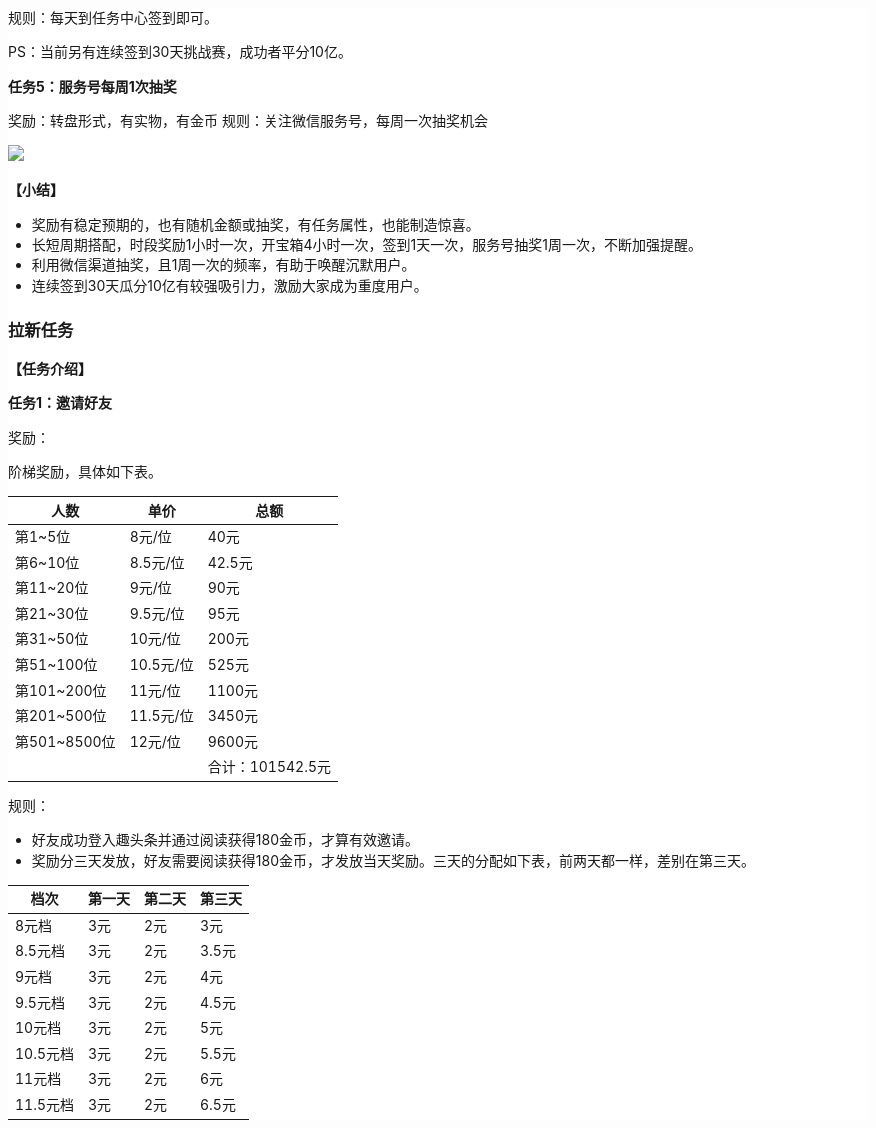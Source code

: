 规则：每天到任务中心签到即可。

PS：当前另有连续签到30天挑战赛，成功者平分10亿。

**任务5：服务号每周1次抽奖**

奖励：转盘形式，有实物，有金币
规则：关注微信服务号，每周一次抽奖机会

![](/blog_static/2018/20181214-qtt-08.png)

**【小结】**

* 奖励有稳定预期的，也有随机金额或抽奖，有任务属性，也能制造惊喜。
* 长短周期搭配，时段奖励1小时一次，开宝箱4小时一次，签到1天一次，服务号抽奖1周一次，不断加强提醒。
* 利用微信渠道抽奖，且1周一次的频率，有助于唤醒沉默用户。
* 连续签到30天瓜分10亿有较强吸引力，激励大家成为重度用户。

### 拉新任务

**【任务介绍】**

**任务1：邀请好友**

奖励：

阶梯奖励，具体如下表。

| 人数 | 单价 | 总额 |
| --- | --- | --- |
| 第1~5位 | 8元/位 | 40元 |
| 第6~10位 | 8.5元/位 | 42.5元 |
| 第11~20位 | 9元/位 | 90元 |
| 第21~30位 | 9.5元/位 | 95元 |
| 第31~50位 | 10元/位 | 200元 |
| 第51~100位 | 10.5元/位 | 525元 |
| 第101~200位 | 11元/位 | 1100元 |
| 第201~500位 | 11.5元/位 | 3450元 |
| 第501~8500位 | 12元/位 | 9600元 |
|  |  | 合计：101542.5元 |

规则：

* 好友成功登入趣头条并通过阅读获得180金币，才算有效邀请。
* 奖励分三天发放，好友需要阅读获得180金币，才发放当天奖励。三天的分配如下表，前两天都一样，差别在第三天。

| 档次 | 第一天 | 第二天 | 第三天 |
| --- | --- | --- | --- |
| 8元档 | 3元 | 2元 | 3元 |
| 8.5元档 | 3元 | 2元 | 3.5元 |
| 9元档 | 3元 | 2元 | 4元 |
| 9.5元档 | 3元 | 2元 | 4.5元 |
| 10元档 | 3元 | 2元 | 5元 |
| 10.5元档 | 3元 | 2元 | 5.5元 |
| 11元档 | 3元 | 2元 | 6元 |
| 11.5元档 | 3元 | 2元 | 6.5元 |